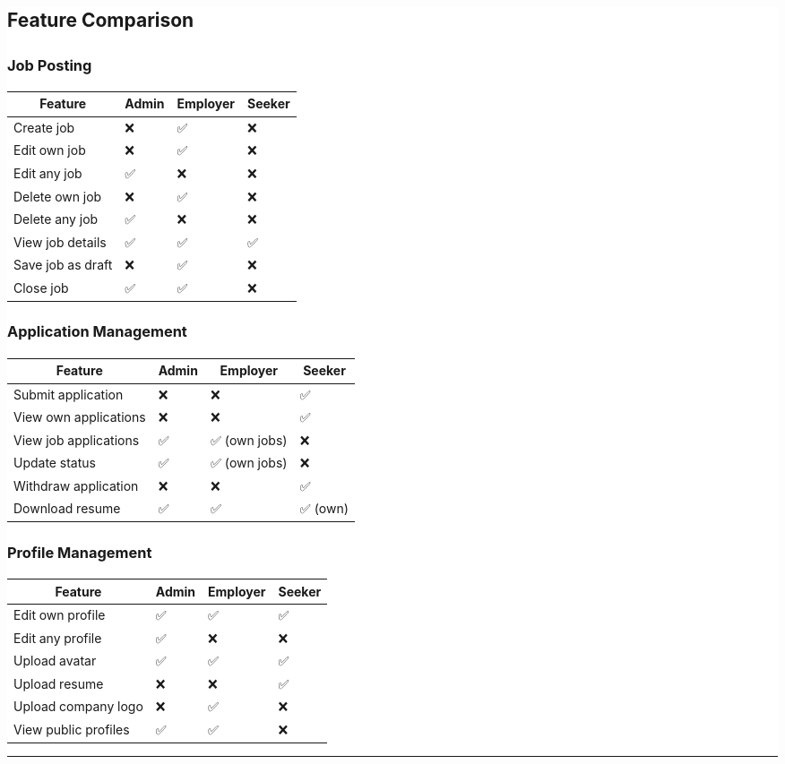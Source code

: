 
## Feature Comparison

### Job Posting

| Feature | Admin | Employer | Seeker |
|---------|-------|----------|--------|
| Create job | ❌ | ✅ | ❌ |
| Edit own job | ❌ | ✅ | ❌ |
| Edit any job | ✅ | ❌ | ❌ |
| Delete own job | ❌ | ✅ | ❌ |
| Delete any job | ✅ | ❌ | ❌ |
| View job details | ✅ | ✅ | ✅ |
| Save job as draft | ❌ | ✅ | ❌ |
| Close job | ✅ | ✅ | ❌ |

### Application Management

| Feature | Admin | Employer | Seeker |
|---------|-------|----------|--------|
| Submit application | ❌ | ❌ | ✅ |
| View own applications | ❌ | ❌ | ✅ |
| View job applications | ✅ | ✅ (own jobs) | ❌ |
| Update status | ✅ | ✅ (own jobs) | ❌ |
| Withdraw application | ❌ | ❌ | ✅ |
| Download resume | ✅ | ✅ | ✅ (own) |

### Profile Management

| Feature | Admin | Employer | Seeker |
|---------|-------|----------|--------|
| Edit own profile | ✅ | ✅ | ✅ |
| Edit any profile | ✅ | ❌ | ❌ |
| Upload avatar | ✅ | ✅ | ✅ |
| Upload resume | ❌ | ❌ | ✅ |
| Upload company logo | ❌ | ✅ | ❌ |
| View public profiles | ✅ | ✅ | ❌ |

---